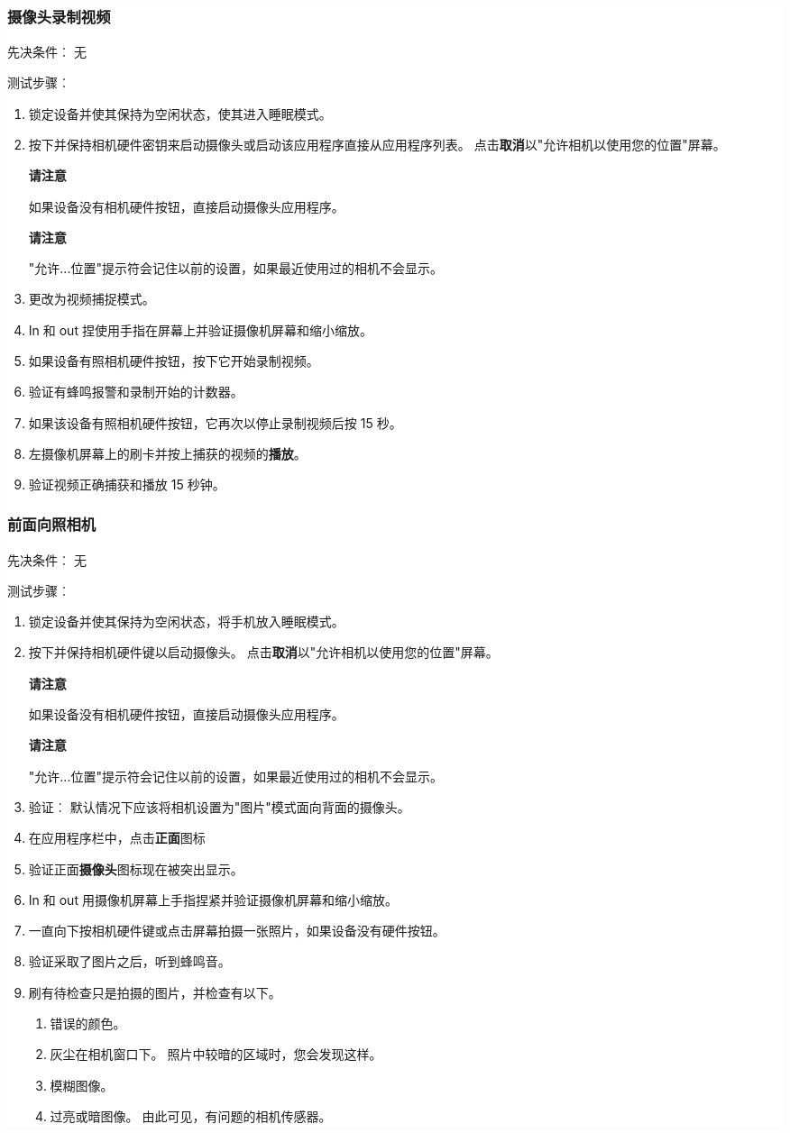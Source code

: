 ### <a name="recording-videos-with-the-camera"></a>摄像头录制视频

先决条件︰ 无

测试步骤︰

<ol>
<li><p>锁定设备并使其保持为空闲状态，使其进入睡眠模式。</p></li>
<li><p>按下并保持相机硬件密钥来启动摄像头或启动该应用程序直接从应用程序列表。 点击<strong>取消</strong>以&quot;允许相机以使用您的位置&quot;屏幕。</p>
<div class="alert">
<strong>请注意</strong>  
<p>如果设备没有相机硬件按钮，直接启动摄像头应用程序。</p>
</div>
<div>
 
</div>
<div class="alert">
<strong>请注意</strong>  
<p>"允许...位置"提示符会记住以前的设置，如果最近使用过的相机不会显示。</p>
</div>
<div>
 
</div></li>
<li><p>更改为视频捕捉模式。</p></li>
<li><p>In 和 out 捏使用手指在屏幕上并验证摄像机屏幕和缩小缩放。</p></li>
<li><p>如果设备有照相机硬件按钮，按下它开始录制视频。</p></li>
<li><p>验证有蜂鸣报警和录制开始的计数器。</p></li>
<li><p>如果该设备有照相机硬件按钮，它再次以停止录制视频后按 15 秒。</p></li>
<li><p>左摄像机屏幕上的刷卡并按上捕获的视频的<strong>播放</strong>。</p></li>
<li><p>验证视频正确捕获和播放 15 秒钟。</p></li>
</ol>

### <a name="front-facing-camera"></a>前面向照相机

先决条件︰ 无

测试步骤︰

<ol>
<li><p>锁定设备并使其保持为空闲状态，将手机放入睡眠模式。</p></li>
<li><p>按下并保持相机硬件键以启动摄像头。 点击<strong>取消</strong>以&quot;允许相机以使用您的位置&quot;屏幕。</p>
<div class="alert">
<strong>请注意</strong>  
<p>如果设备没有相机硬件按钮，直接启动摄像头应用程序。</p>
</div>
<div>
 
</div>
<div class="alert">
<strong>请注意</strong>  
<p>"允许...位置"提示符会记住以前的设置，如果最近使用过的相机不会显示。</p>
</div>
<div>
 
</div></li>
<li><p>验证︰ 默认情况下应该将相机设置为&quot;图片&quot;模式面向背面的摄像头。</p></li>
<li><p>在应用程序栏中，点击<strong>正面</strong>图标</p></li>
<li><p>验证正面<strong>摄像头</strong>图标现在被突出显示。</p></li>
<li><p>In 和 out 用摄像机屏幕上手指捏紧并验证摄像机屏幕和缩小缩放。</p></li>
<li><p>一直向下按相机硬件键或点击屏幕拍摄一张照片，如果设备没有硬件按钮。</p></li>
<li><p>验证采取了图片之后，听到蜂鸣音。</p></li>
<li><p>刷有待检查只是拍摄的图片，并检查有以下。</p>
<ol>
<li><p>错误的颜色。</p></li>
<li><p>灰尘在相机窗口下。 照片中较暗的区域时，您会发现这样。</p></li>
<li><p>模糊图像。</p></li>
<li><p>过亮或暗图像。 由此可见，有问题的相机传感器。</p></li>